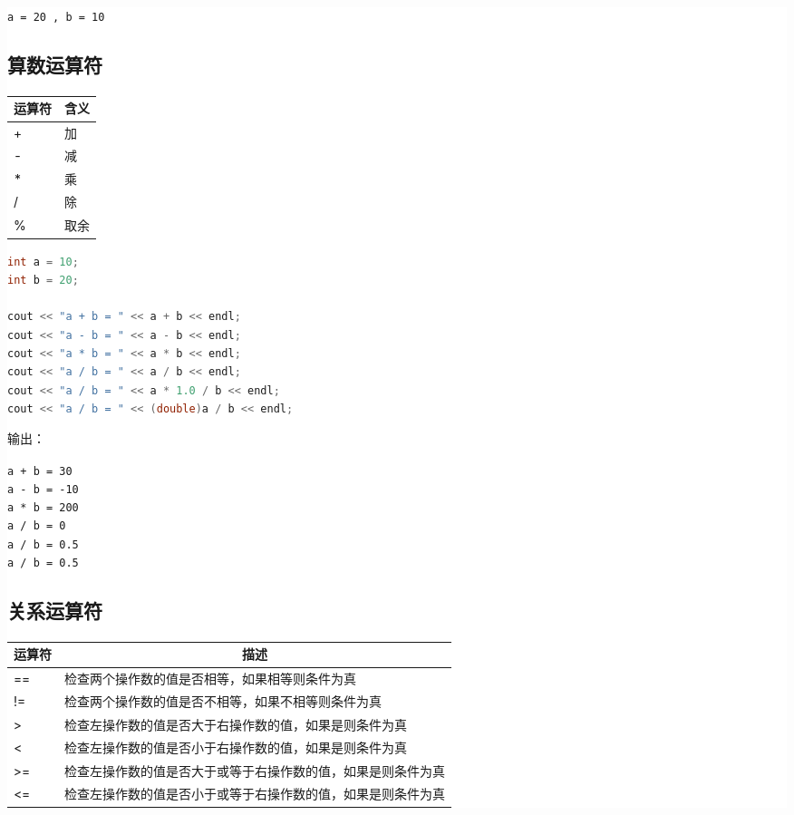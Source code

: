 ```
a = 20 , b = 10
```


## 算数运算符

| 运算符 | 含义 |
| ---- | ---- |
| + | 加 |
| - | 减 |
| * | 乘 |
| / | 除 |
| % | 取余 |

```c++
int a = 10;
int b = 20;

cout << "a + b = " << a + b << endl;
cout << "a - b = " << a - b << endl;
cout << "a * b = " << a * b << endl;
cout << "a / b = " << a / b << endl;
cout << "a / b = " << a * 1.0 / b << endl;
cout << "a / b = " << (double)a / b << endl;
```

输出：
```
a + b = 30 
a - b = -10      
a * b = 200      
a / b = 0        
a / b = 0.5
a / b = 0.5
```


## 关系运算符

| 运算符 | 描述 |
| ---- | ---- |
| == | 检查两个操作数的值是否相等，如果相等则条件为真 |
| != | 检查两个操作数的值是否不相等，如果不相等则条件为真 |
| > | 检查左操作数的值是否大于右操作数的值，如果是则条件为真 |
| < | 检查左操作数的值是否小于右操作数的值，如果是则条件为真 |
| >= | 检查左操作数的值是否大于或等于右操作数的值，如果是则条件为真 |
| <= | 检查左操作数的值是否小于或等于右操作数的值，如果是则条件为真 |
